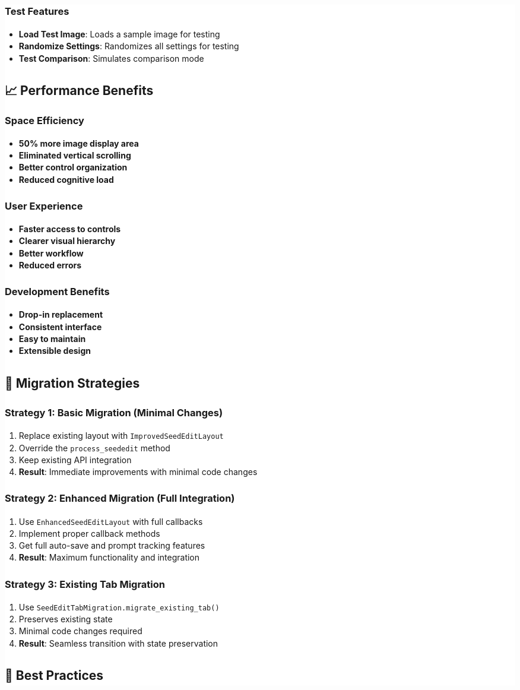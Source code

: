 ### Test Features
- **Load Test Image**: Loads a sample image for testing
- **Randomize Settings**: Randomizes all settings for testing
- **Test Comparison**: Simulates comparison mode

## 📈 Performance Benefits

### Space Efficiency
- **50% more image display area**
- **Eliminated vertical scrolling**
- **Better control organization**
- **Reduced cognitive load**

### User Experience
- **Faster access to controls**
- **Clearer visual hierarchy**
- **Better workflow**
- **Reduced errors**

### Development Benefits
- **Drop-in replacement**
- **Consistent interface**
- **Easy to maintain**
- **Extensible design**

## 🔄 Migration Strategies

### Strategy 1: Basic Migration (Minimal Changes)
1. Replace existing layout with `ImprovedSeedEditLayout`
2. Override the `process_seededit` method
3. Keep existing API integration
4. **Result**: Immediate improvements with minimal code changes

### Strategy 2: Enhanced Migration (Full Integration)
1. Use `EnhancedSeedEditLayout` with full callbacks
2. Implement proper callback methods
3. Get full auto-save and prompt tracking features
4. **Result**: Maximum functionality and integration

### Strategy 3: Existing Tab Migration
1. Use `SeedEditTabMigration.migrate_existing_tab()`
2. Preserves existing state
3. Minimal code changes required
4. **Result**: Seamless transition with state preservation

## 🎯 Best Practices
